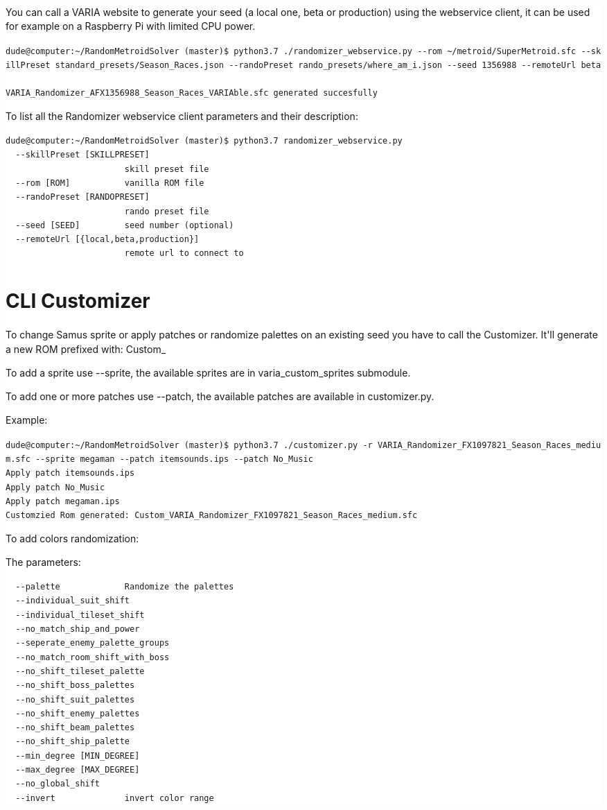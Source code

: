 You can call a VARIA website to generate your seed (a local one, beta or production) using the webservice client, it can be used for example on a Raspberry Pi with limited CPU power.

```
dude@computer:~/RandomMetroidSolver (master)$ python3.7 ./randomizer_webservice.py --rom ~/metroid/SuperMetroid.sfc --skillPreset standard_presets/Season_Races.json --randoPreset rando_presets/where_am_i.json --seed 1356988 --remoteUrl beta

VARIA_Randomizer_AFX1356988_Season_Races_VARIAble.sfc generated succesfully
```

To list all the Randomizer webservice client parameters and their description:
```
dude@computer:~/RandomMetroidSolver (master)$ python3.7 randomizer_webservice.py 
  --skillPreset [SKILLPRESET]
                        skill preset file
  --rom [ROM]           vanilla ROM file
  --randoPreset [RANDOPRESET]
                        rando preset file
  --seed [SEED]         seed number (optional)
  --remoteUrl [{local,beta,production}]
                        remote url to connect to
```

# CLI Customizer

To change Samus sprite or apply patches or randomize palettes on an existing seed you have to call the Customizer. It'll generate a new ROM prefixed with: Custom_

To add a sprite use --sprite, the available sprites are in varia_custom_sprites submodule.

To add one or more patches use --patch, the available patches are available in customizer.py.

Example:
```
dude@computer:~/RandomMetroidSolver (master)$ python3.7 ./customizer.py -r VARIA_Randomizer_FX1097821_Season_Races_medium.sfc --sprite megaman --patch itemsounds.ips --patch No_Music
Apply patch itemsounds.ips
Apply patch No_Music
Apply patch megaman.ips
Customzied Rom generated: Custom_VARIA_Randomizer_FX1097821_Season_Races_medium.sfc
```

To add colors randomization:

The parameters:
```
  --palette             Randomize the palettes
  --individual_suit_shift
  --individual_tileset_shift
  --no_match_ship_and_power
  --seperate_enemy_palette_groups
  --no_match_room_shift_with_boss
  --no_shift_tileset_palette
  --no_shift_boss_palettes
  --no_shift_suit_palettes
  --no_shift_enemy_palettes
  --no_shift_beam_palettes
  --no_shift_ship_palette
  --min_degree [MIN_DEGREE]
  --max_degree [MAX_DEGREE]
  --no_global_shift
  --invert              invert color range
```
